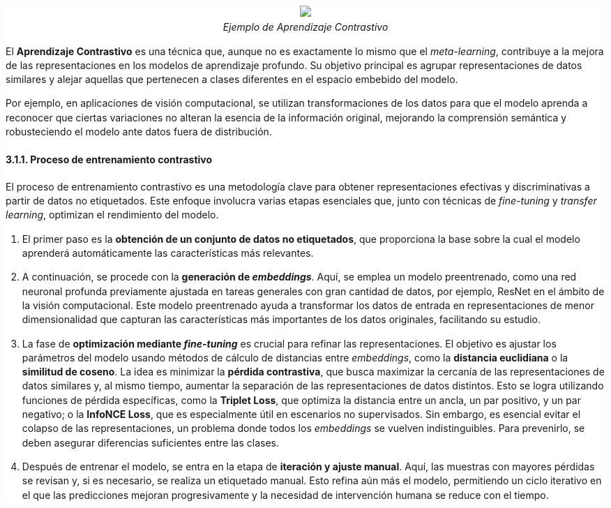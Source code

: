 <p align="center">
  <img src={require("./img/contrastive-learning-example.png").default}/>
  <br />
  <em>Ejemplo de Aprendizaje Contrastivo</em>
</p>

El **Aprendizaje Contrastivo** es una técnica que, aunque no es exactamente lo
mismo que el _meta-learning_, contribuye a la mejora de las representaciones en
los modelos de aprendizaje profundo. Su objetivo principal es agrupar
representaciones de datos similares y alejar aquellas que pertenecen a clases
diferentes en el espacio embebido del modelo.

Por ejemplo, en aplicaciones de visión computacional, se utilizan
transformaciones de los datos para que el modelo aprenda a reconocer que ciertas
variaciones no alteran la esencia de la información original, mejorando la
comprensión semántica y robusteciendo el modelo ante datos fuera de
distribución.

#### 3.1.1. Proceso de entrenamiento contrastivo

El proceso de entrenamiento contrastivo es una metodología clave para obtener
representaciones efectivas y discriminativas a partir de datos no etiquetados.
Este enfoque involucra varias etapas esenciales que, junto con técnicas de
_fine-tuning_ y _transfer learning_, optimizan el rendimiento del modelo.

1. El primer paso es la **obtención de un conjunto de datos no etiquetados**,
   que proporciona la base sobre la cual el modelo aprenderá automáticamente las
   características más relevantes.

2. A continuación, se procede con la **generación de _embeddings_**. Aquí, se
   emplea un modelo preentrenado, como una red neuronal profunda previamente
   ajustada en tareas generales con gran cantidad de datos, por ejemplo, ResNet
   en el ámbito de la visión computacional. Este modelo preentrenado ayuda a
   transformar los datos de entrada en representaciones de menor dimensionalidad
   que capturan las características más importantes de los datos originales,
   facilitando su estudio.

3. La fase de **optimización mediante _fine-tuning_** es crucial para refinar
   las representaciones. El objetivo es ajustar los parámetros del modelo usando
   métodos de cálculo de distancias entre _embeddings_, como la **distancia
   euclidiana** o la **similitud de coseno**. La idea es minimizar la **pérdida
   contrastiva**, que busca maximizar la cercanía de las representaciones de
   datos similares y, al mismo tiempo, aumentar la separación de las
   representaciones de datos distintos. Esto se logra utilizando funciones de
   pérdida específicas, como la **Triplet Loss**, que optimiza la distancia
   entre un ancla, un par positivo, y un par negativo; o la **InfoNCE Loss**,
   que es especialmente útil en escenarios no supervisados. Sin embargo, es
   esencial evitar el colapso de las representaciones, un problema donde todos
   los _embeddings_ se vuelven indistinguibles. Para prevenirlo, se deben
   asegurar diferencias suficientes entre las clases.

4. Después de entrenar el modelo, se entra en la etapa de **iteración y ajuste
   manual**. Aquí, las muestras con mayores pérdidas se revisan y, si es
   necesario, se realiza un etiquetado manual. Esto refina aún más el modelo,
   permitiendo un ciclo iterativo en el que las predicciones mejoran
   progresivamente y la necesidad de intervención humana se reduce con el
   tiempo.
